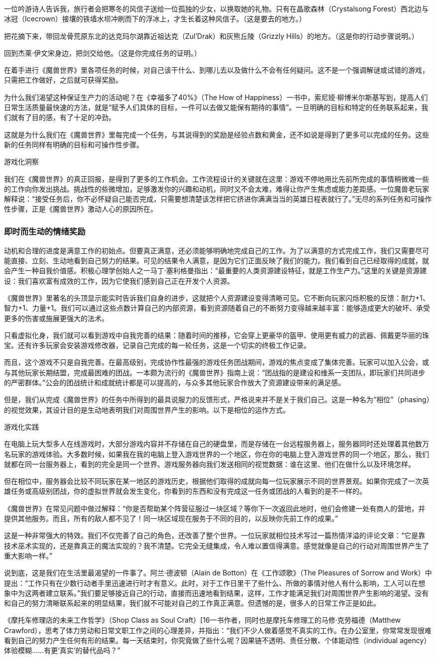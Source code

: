 一位吟游诗人告诉我，旅行者会把寒冬的风信子送给一位孤独的少女，以换取她的礼物。只有在晶歌森林（Crystalsong Forest）西北边与冰冠（Icecrown）接壤的铁墙水坝冲刷而下的浮冰上，才生长着这种风信子。（这是要去的地方。）

把花摘下来，带回龙骨荒原东北的达克玛尔湖靠近祖达克（Zul’Drak）和灰熊丘陵（Grizzly Hills）的地方。（这是你的行动步骤说明。）

回到杰莱·伊文宋身边，把剑交给他。（这是你完成任务的证明。）

在着手进行《魔兽世界》里各项任务的时候，对自己该干什么、到哪儿去以及做什么不会有任何疑问。这不是一个强调解谜或试错的游戏，只需把工作做好，之后就可获得奖励。

为什么我们渴望这种保证生产力的活动呢？在《幸福多了40%》（The How of Happiness）一书中，索尼娅·柳博米尔斯基写到，提高人们日常生活质量最快速的方法，就是“赋予人们具体的目标，一件可以去做又能保有期待的事情”。一旦明确的目标和特定的任务联系起来，我们就有了目的感，有了十足的冲劲。

这就是为什么我们在《魔兽世界》里每完成一个任务，与其说得到的奖励是经验点数和黄金，还不如说是得到了更多可以完成的任务。这些新的任务同样有明确的目标和可操作性步骤。

游戏化洞察

我们在《魔兽世界》的真正回报，是得到了更多的工作机会。工作流程设计的关键就在这里：游戏不停地用比先前所完成的事情稍微难一些的工作向你发出挑战。挑战性的些微增加，足够激发你的兴趣和动机，同时又不会太难，难得让你产生焦虑或能力差距感。一位魔兽老玩家解释说：“接受任务后，你不必怀疑自己能否完成，只需要想清楚该怎样把它挤进你满满当当的英雄日程表就行了。”无尽的系列任务和可操作性步骤，正是《魔兽世界》激动人心的原因所在。

### 即时而生动的情绪奖励

动机和合理的进度是满意工作的初始点。但要真正满意，还必须能够明确地完成自己的工作。为了以满意的方式完成工作，我们又需要尽可能直接、立刻、生动地看到自己努力的结果。可见的结果令人满意，是因为它们正面反映了我们的能力。我们看到自己已经取得的成就，就会产生一种自我价值感。积极心理学创始人之一马丁·塞利格曼指出：“最重要的人类资源建设特征，就是工作生产力。”这里的关键是资源建设：我们喜欢富有成效的工作，因为它使我们感到自己正在开发个人资源。

《魔兽世界》里著名的头顶显示能实时告诉我们自身的进步，这就把个人资源建设变得清晰可见。它不断向玩家闪烁积极的反馈：耐力+1、智力+1、力量+1。我们可以通过这些点数计算自己的内部资源，看到资源随着自己的不断努力变得越来越丰富：能够造成更大的破坏、承受更多的伤害或施展更强大的法术。

只看虚拟化身，我们就可以看到游戏中自我完善的结果：随着时间的推移，它会穿上更豪华的盔甲、使用更有威力的武器、佩戴更华丽的珠宝。还有许多玩家会安装游戏修改器，记录自己完成的每一轮任务，这是一个切实的终极工作记录。

而且，这个游戏不只是自我完善。在最高级别，完成协作性最强的游戏任务团战期间，游戏的焦点变成了集体完善。玩家可以加入公会，或与其他玩家长期结盟，完成最困难的团战。一本颇为流行的《魔兽世界》指南上说：“团战指的是建设和维系一支团队，即玩家们共同进步的严密群体。”公会的团战统计和成就统计都是可以提高的，与众多其他玩家合作放大了资源建设带来的满足感。

但是，我们从完成《魔兽世界》的任务中所得到的最具说服力的反馈形式，严格说来并不是关于我们自己。这是一种名为“相位”（phasing）的视觉效果，其设计目的是生动地表明我们对周围世界产生的影响。以下是相位的运作方式。

游戏化实践

在电脑上玩大型多人在线游戏时，大部分游戏内容并不存储在自己的硬盘里，而是存储在一台远程服务器上，服务器同时还处理着其他数万名玩家的游戏体验。大多数时候，如果我在我的电脑上登入游戏世界的一个地区，你在你的电脑上登入游戏世界的同一个地区，那么，我们就都在同一台服务器上，看到的完全是同一个世界。游戏服务器向我们发送相同的视觉数据：谁在这里、他们在做什么以及环境怎样。

但在相位中，服务器会比较不同玩家在某一地区的游戏历史，根据他们取得的成就向每一位玩家展示不同的世界景观。如果你完成了一次英雄任务或高级别团战，你的虚拟世界就会发生变化，你看到的东西和没有完成这一任务或团战的人看到的是不一样的。

《魔兽世界》在常见问题中做过解释：“你是否帮助某个阵营征服过一块区域？等你下一次返回此地时，他们会修建一处有商人的营地，并提供其他服务。而且，所有的敌人都不见了！同一块区域现在服务于不同的目的，以反映你先前工作的成果。”

这是一种非常强大的特效。我们不仅完善了自己的角色，还改善了整个世界。一位玩家就相位技术写过一篇热情洋溢的评论文章：“它是靠技术巫术实现的，还是靠真正的魔法实现的？我不清楚。它完全无缝集成，令人难以置信得满意。感觉就像是自己的行动对周围世界产生了重大影响一样。”

说到底，这是我们在生活里最渴望的一件事了。阿兰·德波顿（Alain de Botton）在《工作颂歌》（The Pleasures of Sorrow and Work）中提出：“工作只有在少数行动者手里迅速进行时才有意义。此时，对于工作日里干了些什么、所做的事情对他人有什么影响，工人可以在想象中为这两者建立联系。”我们要足够接近自己的行动，直接而迅速地看到结果，这样，工作才能满足我们对周围世界产生影响的渴望。没有和自己的努力清晰联系起来的明显结果，我们就不可能对自己的工作真正满意。但遗憾的是，很多人的日常工作正是如此。

《摩托车修理店的未来工作哲学》（Shop Class as Soul Craft）[16一书作者，同时也是摩托车修理工的马修·克劳福德（Matthew Crawford），思考了体力劳动和日常文职工作之间的心理差异，并指出：“我们不少人做着感觉不真实的工作。在办公室里，你常常发现很难看到自己的努力产生任何有形的结果。每一天结束时，你究竟做了些什么呢？因果链不透明、责任分散、个体能动性（individual agency）体验模糊……有更‘真实’的替代品吗？”
